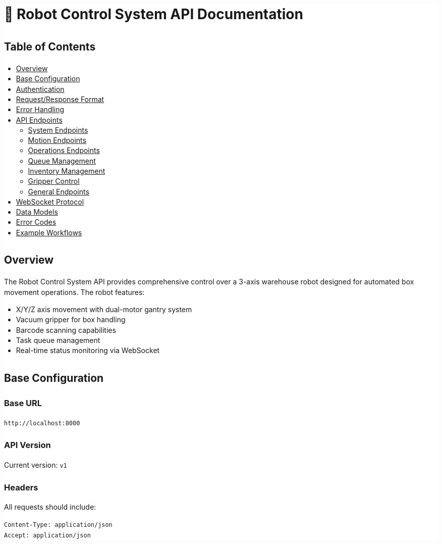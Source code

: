 # 📡 Robot Control System API Documentation

## Table of Contents
- [Overview](#overview)
- [Base Configuration](#base-configuration)
- [Authentication](#authentication)
- [Request/Response Format](#requestresponse-format)
- [Error Handling](#error-handling)
- [API Endpoints](#api-endpoints)
  - [System Endpoints](#system-endpoints)
  - [Motion Endpoints](#motion-endpoints)
  - [Operations Endpoints](#operations-endpoints)
  - [Queue Management](#queue-management)
  - [Inventory Management](#inventory-management)
  - [Gripper Control](#gripper-control)
  - [General Endpoints](#general-endpoints)
- [WebSocket Protocol](#websocket-protocol)
- [Data Models](#data-models)
- [Error Codes](#error-codes)
- [Example Workflows](#example-workflows)

## Overview

The Robot Control System API provides comprehensive control over a 3-axis warehouse robot designed for automated box movement operations. The robot features:
- X/Y/Z axis movement with dual-motor gantry system
- Vacuum gripper for box handling
- Barcode scanning capabilities
- Task queue management
- Real-time status monitoring via WebSocket

## Base Configuration

### Base URL
```
http://localhost:8000
```

### API Version
Current version: `v1`

### Headers
All requests should include:
```http
Content-Type: application/json
Accept: application/json
```
